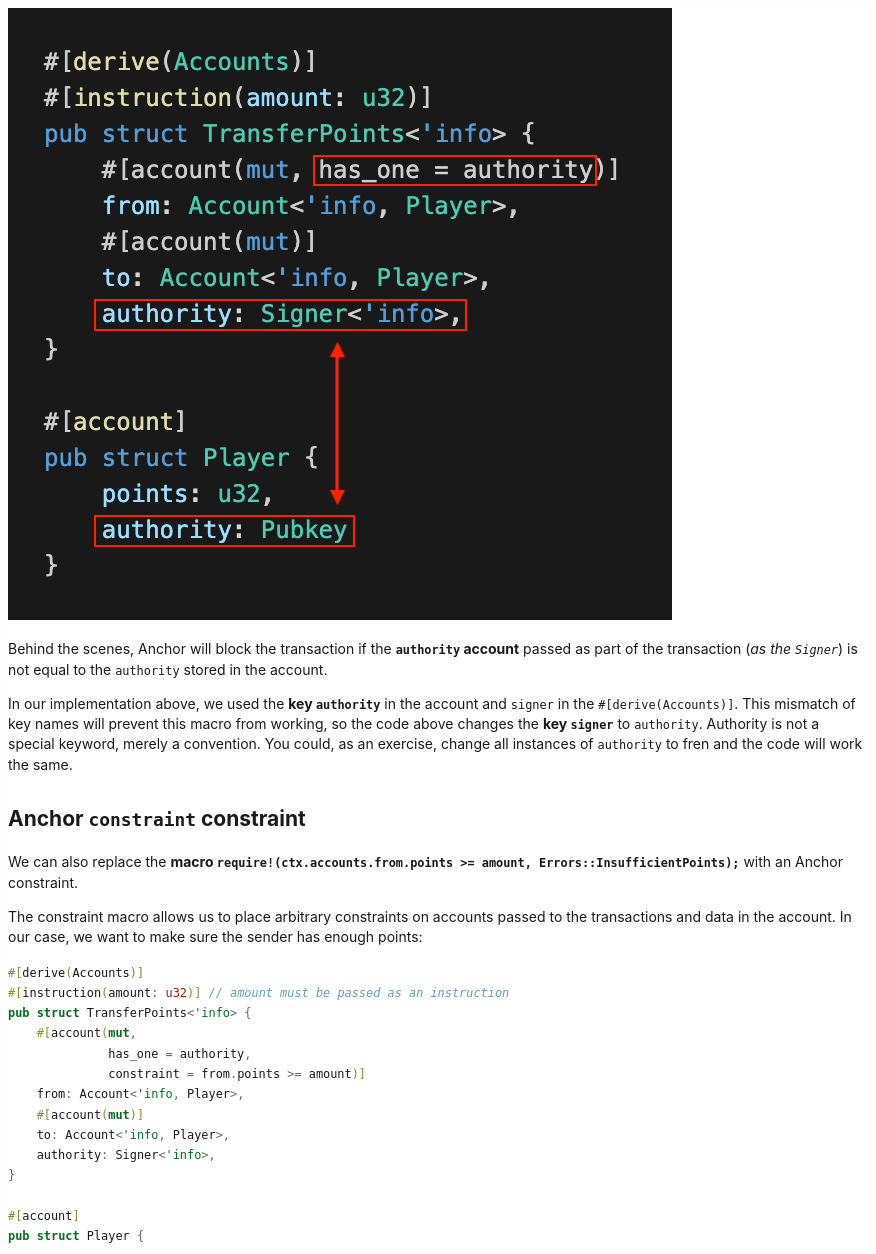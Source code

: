 ![](assets/2024-03-05-11-32-47.png)

Behind the scenes, Anchor will block the transaction if the **`authority` account** passed as part of the transaction (*as the `Signer`*) is not equal to the `authority` stored in the account.

In our implementation above, we used the **key `authority`** in the account and `signer` in the `#[derive(Accounts)]`. This mismatch of key names will prevent this macro from working, so the code above changes the **key `signer`** to `authority`. Authority is not a special keyword, merely a convention. You could, as an exercise, change all instances of `authority` to fren and the code will work the same.


## Anchor `constraint` constraint

We can also replace the **macro `require!(ctx.accounts.from.points >= amount, Errors::InsufficientPoints);`** with an Anchor constraint.

The constraint macro allows us to place arbitrary constraints on accounts passed to the transactions and data in the account. In our case, we want to make sure the sender has enough points:

```rust
#[derive(Accounts)]
#[instruction(amount: u32)] // amount must be passed as an instruction
pub struct TransferPoints<'info> {
    #[account(mut,
              has_one = authority,
              constraint = from.points >= amount)]
    from: Account<'info, Player>,
    #[account(mut)]
    to: Account<'info, Player>,
    authority: Signer<'info>,
}

#[account]
pub struct Player {
```